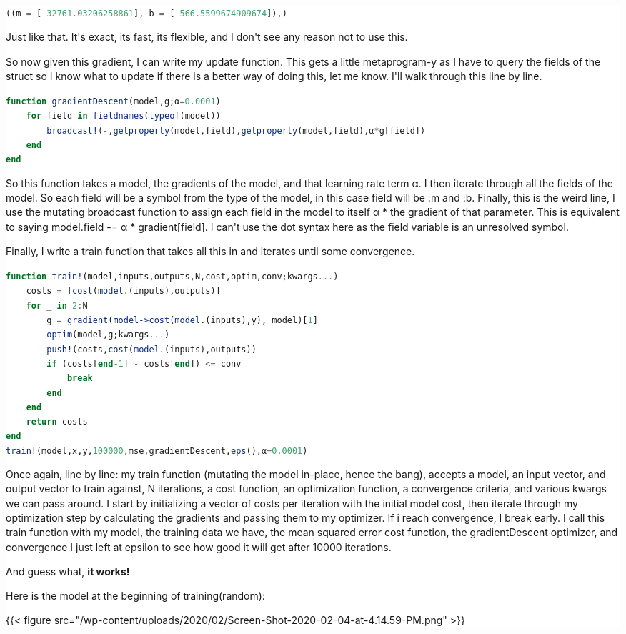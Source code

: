 ```julia
((m = [-32761.03206258861], b = [-566.5599674909674]),)
```

Just like that. It's exact, its fast, its flexible, and I don't see any reason not to use this.

So now given this gradient, I can write my update function. This gets a little metaprogram-y as I have to query the fields of the struct so I know what to update  if there is a better way of doing this, let me know. I'll walk through this line by line.

```julia
function gradientDescent(model,g;α=0.0001)
    for field in fieldnames(typeof(model))
        broadcast!(-,getproperty(model,field),getproperty(model,field),α*g[field])
    end
end
```

So this function takes a model, the gradients of the model, and that learning rate term α. I then iterate through all the fields of the model. So each field will be a symbol from the type of the model, in this case field will be :m and :b. Finally, this is the weird line, I use the mutating broadcast function to assign each field in the model to itself  α \* the gradient of that parameter. This is equivalent to saying model.field -= α \* gradient[field]. I can't use the dot syntax here as the field variable is an unresolved symbol.

Finally, I write a train function that takes all this in and iterates until some convergence.

```julia
function train!(model,inputs,outputs,N,cost,optim,conv;kwargs...)
    costs = [cost(model.(inputs),outputs)]
    for _ in 2:N
        g = gradient(model->cost(model.(inputs),y), model)[1]
        optim(model,g;kwargs...)
        push!(costs,cost(model.(inputs),outputs))
        if (costs[end-1] - costs[end]) <= conv
            break
        end
    end
    return costs
end
train!(model,x,y,100000,mse,gradientDescent,eps(),α=0.0001)
```

Once again, line by line: my train function (mutating the model in-place, hence the bang), accepts a model, an input vector, and output vector to train against, N iterations, a cost function, an optimization function, a convergence criteria, and various kwargs we can pass around. I start by initializing a vector of costs per iteration with the initial model cost, then iterate through my optimization step by calculating the gradients and passing them to my optimizer. If i reach convergence, I break early. I call this train function with my model, the training data we have, the mean squared error cost function, the gradientDescent optimizer, and convergence I just left at epsilon to see how good it will get after 10000 iterations.

And guess what, **it works!**

Here is the model at the beginning of training(random):

{{< figure src="/wp-content/uploads/2020/02/Screen-Shot-2020-02-04-at-4.14.59-PM.png" >}}


 [1]: https://fluxml.ai/Flux.jl/stable/
 [2]: https://www.youtube.com/watch?v=vAp6nUMrKYg
 [3]: https://github.com/FluxML/Zygote.jl